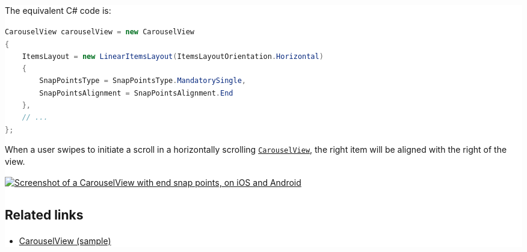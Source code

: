 The equivalent C# code is:

```csharp
CarouselView carouselView = new CarouselView
{
    ItemsLayout = new LinearItemsLayout(ItemsLayoutOrientation.Horizontal)
    {
        SnapPointsType = SnapPointsType.MandatorySingle,
        SnapPointsAlignment = SnapPointsAlignment.End
    },
    // ...
};
```

When a user swipes to initiate a scroll in a horizontally scrolling [`CarouselView`](xref:Xamarin.Forms.CarouselView), the right item will be aligned with the right of the view.

[![Screenshot of a CarouselView with end snap points, on iOS and Android](scrolling-images/snappoints-end.png "CarouselView with end snap points")](scrolling-images/snappoints-end-large.png#lightbox "CarouselView with end snap points")

## Related links

- [CarouselView (sample)](/samples/xamarin/xamarin-forms-samples/userinterface-carouselviewdemos/)

